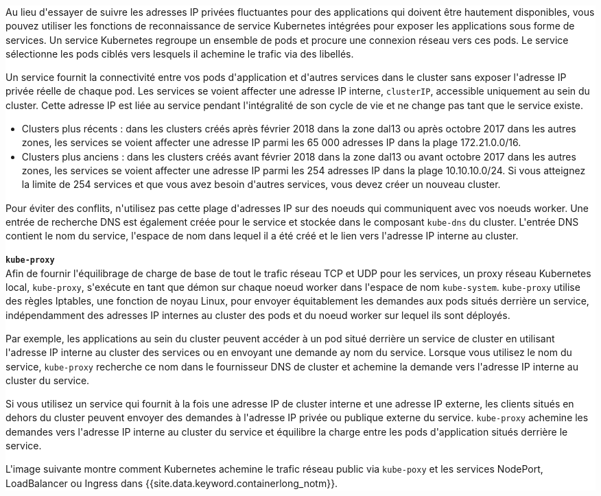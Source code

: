 Au lieu d'essayer de suivre les adresses IP privées fluctuantes pour des applications qui doivent être hautement disponibles, vous pouvez utiliser les fonctions de reconnaissance de service Kubernetes intégrées pour exposer les applications sous forme de services. Un service Kubernetes regroupe un ensemble de pods et procure une connexion réseau vers ces pods. Le service sélectionne les pods ciblés vers lesquels il achemine le trafic via des libellés. 

Un service fournit la connectivité entre vos pods d'application et d'autres services dans le cluster sans exposer l'adresse IP privée réelle de chaque pod. Les services se voient affecter une adresse IP interne, `clusterIP`, accessible uniquement au sein du cluster. Cette adresse IP est liée au service pendant l'intégralité de son cycle de vie et ne change pas tant que le service existe. 
* Clusters plus récents : dans les clusters créés après février 2018 dans la zone dal13 ou après octobre 2017 dans les autres zones, les services se voient affecter une adresse IP parmi les 65 000 adresses IP dans la plage 172.21.0.0/16.
* Clusters plus anciens : dans les clusters créés avant février 2018 dans la zone dal13 ou avant octobre 2017 dans les autres zones, les services se voient affecter une adresse IP parmi les 254 adresses IP dans la plage 10.10.10.0/24. Si vous atteignez la limite de 254 services et que vous avez besoin d'autres services, vous devez créer un nouveau cluster.

Pour éviter des conflits, n'utilisez pas cette plage d'adresses IP sur des noeuds qui communiquent avec vos noeuds worker. Une entrée de recherche DNS est également créée pour le service et stockée dans le composant `kube-dns` du cluster. L'entrée DNS contient le nom du service, l'espace de nom dans lequel il a été créé et le lien vers l'adresse IP interne au cluster.



**`kube-proxy`**</br>
Afin de fournir l'équilibrage de charge de base de tout le trafic réseau TCP et UDP pour les services, un proxy réseau Kubernetes local, `kube-proxy`, s'exécute en tant que démon sur chaque noeud worker dans l'espace de nom `kube-system`. `kube-proxy` utilise des règles Iptables, une fonction de noyau Linux, pour envoyer équitablement les demandes aux pods situés derrière un service, indépendamment des adresses IP internes au cluster des pods et du noeud worker sur lequel ils sont déployés. 

Par exemple, les applications au sein du cluster peuvent accéder à un pod situé derrière un service de cluster en utilisant l'adresse IP interne au cluster des services ou en envoyant une demande ay nom du service. Lorsque vous utilisez le nom du service, `kube-proxy` recherche ce nom dans le fournisseur DNS de cluster et achemine la demande vers l'adresse IP interne au cluster du service. 

Si vous utilisez un service qui fournit à la fois une adresse IP de cluster interne et une adresse IP externe, les clients situés en dehors du cluster peuvent envoyer des demandes à l'adresse IP privée ou publique externe du service. `kube-proxy` achemine les demandes vers l'adresse IP interne au cluster du service et équilibre la charge entre les pods d'application situés derrière le service. 

L'image suivante montre comment Kubernetes achemine le trafic réseau public via `kube-poxy` et les services NodePort, LoadBalancer ou Ingress dans {{site.data.keyword.containerlong_notm}}.
<p>
<figure>